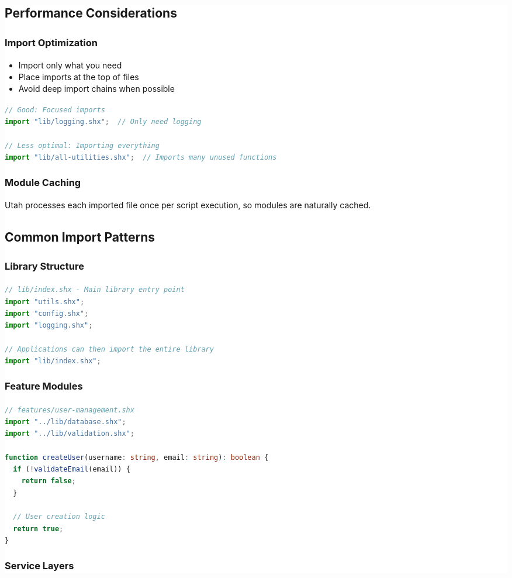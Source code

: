 ## Performance Considerations

### Import Optimization

- Import only what you need
- Place imports at the top of files
- Avoid deep import chains when possible

```typescript
// Good: Focused imports
import "lib/logging.shx";  // Only need logging

// Less optimal: Importing everything
import "lib/all-utilities.shx";  // Imports many unused functions
```

### Module Caching

Utah processes each imported file once per script execution, so modules are naturally cached.

## Common Import Patterns

### Library Structure

```typescript
// lib/index.shx - Main library entry point
import "utils.shx";
import "config.shx";
import "logging.shx";

// Applications can then import the entire library
import "lib/index.shx";
```

### Feature Modules

```typescript
// features/user-management.shx
import "../lib/database.shx";
import "../lib/validation.shx";

function createUser(username: string, email: string): boolean {
  if (!validateEmail(email)) {
    return false;
  }

  // User creation logic
  return true;
}
```

### Service Layers
